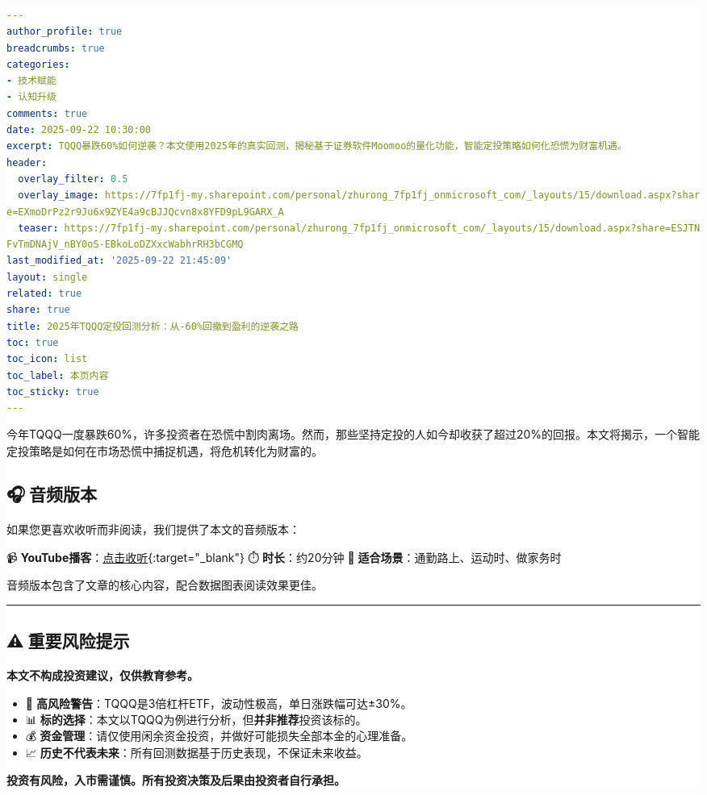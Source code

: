 ```yaml
---
author_profile: true
breadcrumbs: true
categories:
- 技术赋能
- 认知升级
comments: true
date: 2025-09-22 10:30:00
excerpt: TQQQ暴跌60%如何逆袭？本文使用2025年的真实回测，揭秘基于证券软件Moomoo的量化功能，智能定投策略如何化恐慌为财富机遇。
header:
  overlay_filter: 0.5
  overlay_image: https://7fp1fj-my.sharepoint.com/personal/zhurong_7fp1fj_onmicrosoft_com/_layouts/15/download.aspx?share=EXmoDrPz2r9Ju6x9ZYE4a9cBJJQcvn8x8YFD9pL9GARX_A
  teaser: https://7fp1fj-my.sharepoint.com/personal/zhurong_7fp1fj_onmicrosoft_com/_layouts/15/download.aspx?share=ESJTNFvTmDNAjV_nBY0oS-EBkoLoDZXxcWabhrRH3bCGMQ
last_modified_at: '2025-09-22 21:45:09'
layout: single
related: true
share: true
title: 2025年TQQQ定投回测分析：从-60%回撤到盈利的逆袭之路
toc: true
toc_icon: list
toc_label: 本页内容
toc_sticky: true
---
```


今年TQQQ一度暴跌60%，许多投资者在恐慌中割肉离场。然而，那些坚持定投的人如今却收获了超过20%的回报。本文将揭示，一个智能定投策略是如何在市场恐慌中捕捉机遇，将危机转化为财富的。



## 🎧 音频版本

如果您更喜欢收听而非阅读，我们提供了本文的音频版本：

📹 **YouTube播客**：[点击收听](https://youtu.be/eBNVO88LnJ0){:target="_blank"}
⏱️ **时长**：约20分钟
🎯 **适合场景**：通勤路上、运动时、做家务时

音频版本包含了文章的核心内容，配合数据图表阅读效果更佳。

---

## ⚠️ 重要风险提示

**本文不构成投资建议，仅供教育参考。**

- 🚨 **高风险警告**：TQQQ是3倍杠杆ETF，波动性极高，单日涨跌幅可达±30%。
- 📊 **标的选择**：本文以TQQQ为例进行分析，但**并非推荐**投资该标的。
- 💰 **资金管理**：请仅使用闲余资金投资，并做好可能损失全部本金的心理准备。
- 📈 **历史不代表未来**：所有回测数据基于历史表现，不保证未来收益。

**投资有风险，入市需谨慎。所有投资决策及后果由投资者自行承担。**

